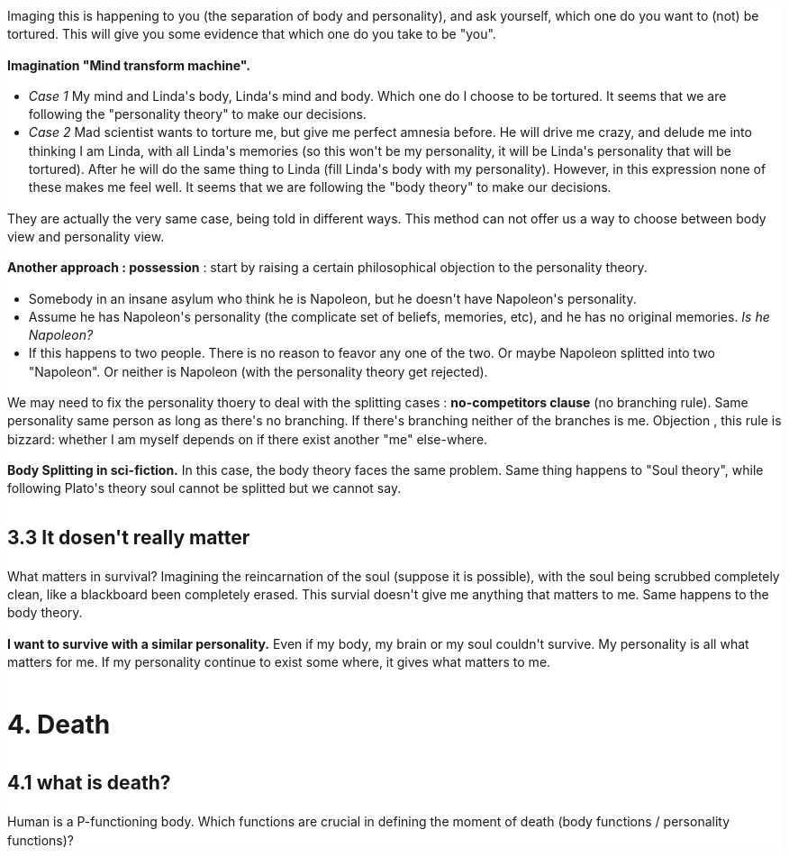 Imaging this is happening to you (the separation of body and personality), and ask yourself, which one do you want to (not) be tortured. This will give you some evidence that which one do you take to be "you".

**Imagination "Mind transform machine".**
* *Case 1* My mind and Linda's body, Linda's mind and body. Which one do I choose to be tortured. It seems that we are following the "personality theory" to make our decisions.
* *Case 2* Mad scientist wants to torture me, but give me perfect amnesia before. He will drive me crazy, and delude me into thinking I am Linda, with all Linda's memories (so this won't be my personality, it will be Linda's personality that will be tortured). After he will do the same thing to Linda (fill Linda's body with my personality). However, in this expression none of these makes me feel well. It seems that we are following the "body theory" to make our decisions.

They are actually the very same case, being told in different ways. This method can not offer us a way to choose between body view and personality view.

**Another approach : possession** : start by raising a certain philosophical objection to the personality theory.

* Somebody in an insane asylum who think he is Napoleon, but he doesn't have Napoleon's personality.
* Assume he has Napoleon's personality (the complicate set of beliefs, memories, etc), and he has no original memories. *Is he Napoleon?*
* If this happens to two people. There is no reason to feavor any one of the two. Or maybe Napoleon splitted into two "Napoleon". Or neither is Napoleon (with the personality theory get rejected).

We may need to fix the personality thoery to deal with the splitting cases : **no-competitors clause** (no branching rule). Same personality same person as long as there's no branching. If there's branching neither of the branches is me.
Objection , this rule is bizzard: whether I am myself depends on if there exist another "me" else-where.

**Body Splitting in sci-fiction.** In this case, the body theory faces the same problem.
Same thing happens to "Soul theory", while following Plato's theory soul cannot be splitted but we cannot say.

## 3.3 It dosen't really matter

What matters in survival? Imagining the reincarnation of the soul (suppose it is possible), with the soul being scrubbed completely clean, like a blackboard been completely erased. This survial doesn't give me anything that matters to me. Same happens to the body theory.

**I want to survive with a similar personality.**
Even if my body, my brain or my soul couldn't survive. My personality is all what matters for me. If my personality continue to exist some where, it gives what matters to me.


# 4. Death <a name="l4"></a>

## 4.1 what is death?

Human is a P-functioning body. Which functions are crucial in defining the moment of death (body functions / personality functions)?
